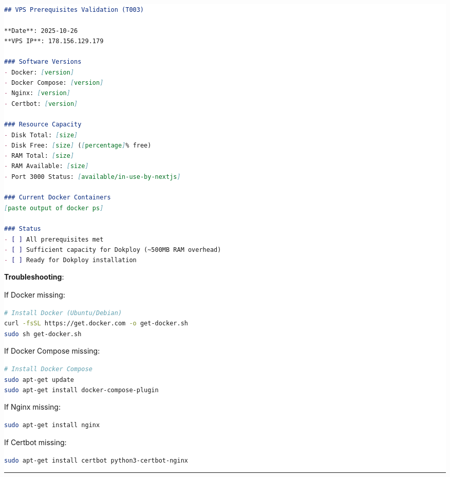 ```markdown
## VPS Prerequisites Validation (T003)

**Date**: 2025-10-26
**VPS IP**: 178.156.129.179

### Software Versions
- Docker: [version]
- Docker Compose: [version]
- Nginx: [version]
- Certbot: [version]

### Resource Capacity
- Disk Total: [size]
- Disk Free: [size] ([percentage]% free)
- RAM Total: [size]
- RAM Available: [size]
- Port 3000 Status: [available/in-use-by-nextjs]

### Current Docker Containers
[paste output of docker ps]

### Status
- [ ] All prerequisites met
- [ ] Sufficient capacity for Dokploy (~500MB RAM overhead)
- [ ] Ready for Dokploy installation
```

**Troubleshooting**:

If Docker missing:
```bash
# Install Docker (Ubuntu/Debian)
curl -fsSL https://get.docker.com -o get-docker.sh
sudo sh get-docker.sh
```

If Docker Compose missing:
```bash
# Install Docker Compose
sudo apt-get update
sudo apt-get install docker-compose-plugin
```

If Nginx missing:
```bash
sudo apt-get install nginx
```

If Certbot missing:
```bash
sudo apt-get install certbot python3-certbot-nginx
```

---
